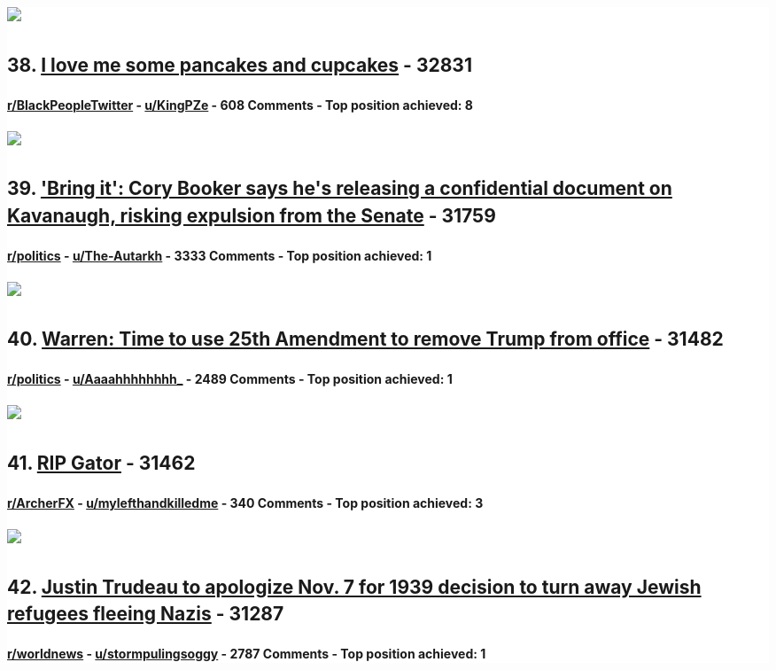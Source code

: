 <a href="https://i.redd.it/limzhuazzmk11.png"><img src="https://b.thumbs.redditmedia.com/AHlz_yUFcMKjVzZ7cj23Fs4paESxTX7OXl6yDPcQVFM.jpg"></img></a>

## 38. [I love me some pancakes and cupcakes](http://reddit.com/r/BlackPeopleTwitter/comments/9di4cr/i_love_me_some_pancakes_and_cupcakes/) - 32831
#### [r/BlackPeopleTwitter](http://reddit.com/r/BlackPeopleTwitter) - [u/KingPZe](http://reddit.com/u/KingPZe) - 608 Comments - Top position achieved: 8

<a href="https://i.redd.it/n2nzdyof5mk11.jpg"><img src="https://b.thumbs.redditmedia.com/MRUrYC-cFSSmDE574pMsAE_rx2C4ei3x2891fH9KeMI.jpg"></img></a>

## 39. ['Bring it': Cory Booker says he's releasing a confidential document on Kavanaugh, risking expulsion from the Senate](http://reddit.com/r/politics/comments/9dj7f7/bring_it_cory_booker_says_hes_releasing_a/) - 31759
#### [r/politics](http://reddit.com/r/politics) - [u/The-Autarkh](http://reddit.com/u/The-Autarkh) - 3333 Comments - Top position achieved: 1

<a href="https://www.businessinsider.com/cory-booker-brett-kavanaugh-document-senate-expulsion-2018-9?__twitter_impression=true"><img src="https://b.thumbs.redditmedia.com/OX69Lng9_mSQnzkIYFnugBsQlrTlZSf5wfAYLRegL6E.jpg"></img></a>

## 40. [Warren: Time to use 25th Amendment to remove Trump from office](http://reddit.com/r/politics/comments/9dmkvj/warren_time_to_use_25th_amendment_to_remove_trump/) - 31482
#### [r/politics](http://reddit.com/r/politics) - [u/Aaaahhhhhhhh_](http://reddit.com/u/Aaaahhhhhhhh_) - 2489 Comments - Top position achieved: 1

<a href="https://www.cnn.com/2018/09/06/politics/elizabeth-warren-25th-amendment/index.html"><img src="https://b.thumbs.redditmedia.com/vngCfQZqoQsSAjwrmXwqVwaHAD9D2riAbVwy0V7qnTA.jpg"></img></a>

## 41. [RIP Gator](http://reddit.com/r/ArcherFX/comments/9dlsfu/rip_gator/) - 31462
#### [r/ArcherFX](http://reddit.com/r/ArcherFX) - [u/mylefthandkilledme](http://reddit.com/u/mylefthandkilledme) - 340 Comments - Top position achieved: 3

<a href="https://i.redd.it/wwqy9byp0ok11.png"><img src="https://a.thumbs.redditmedia.com/IVKm2xEYKCRWaaD5SF-6pPf0izcFWwJSuQuWWseLol8.jpg"></img></a>

## 42. [Justin Trudeau to apologize Nov. 7 for 1939 decision to turn away Jewish refugees fleeing Nazis](http://reddit.com/r/worldnews/comments/9doxfy/justin_trudeau_to_apologize_nov_7_for_1939/) - 31287
#### [r/worldnews](http://reddit.com/r/worldnews) - [u/stormpulingsoggy](http://reddit.com/u/stormpulingsoggy) - 2787 Comments - Top position achieved: 1

